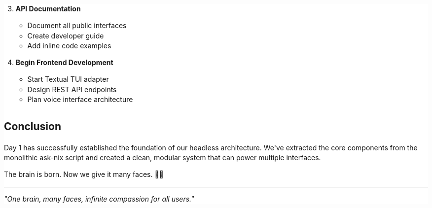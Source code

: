 3. **API Documentation**
   - Document all public interfaces
   - Create developer guide
   - Add inline code examples

4. **Begin Frontend Development**
   - Start Textual TUI adapter
   - Design REST API endpoints
   - Plan voice interface architecture

## Conclusion

Day 1 has successfully established the foundation of our headless architecture. We've extracted the core components from the monolithic ask-nix script and created a clean, modular system that can power multiple interfaces.

The brain is born. Now we give it many faces. 🧠✨

---

*"One brain, many faces, infinite compassion for all users."*
